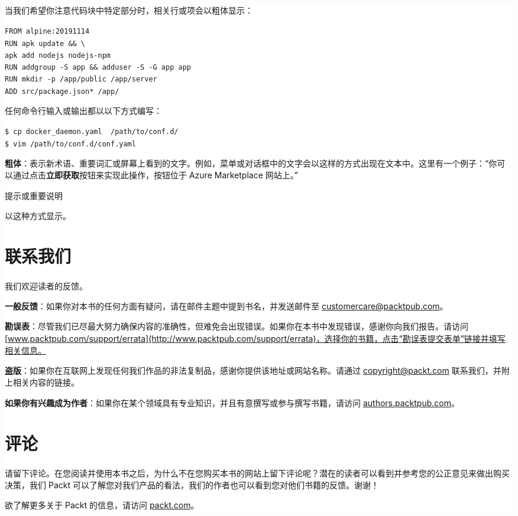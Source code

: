 当我们希望你注意代码块中特定部分时，相关行或项会以粗体显示：

```
FROM alpine:20191114
RUN apk update && \
apk add nodejs nodejs-npm
RUN addgroup -S app && adduser -S -G app app
RUN mkdir -p /app/public /app/server
ADD src/package.json* /app/
```

任何命令行输入或输出都以以下方式编写：

```
$ cp docker_daemon.yaml  /path/to/conf.d/
$ vim /path/to/conf.d/conf.yaml
```

**粗体**：表示新术语、重要词汇或屏幕上看到的文字。例如，菜单或对话框中的文字会以这样的方式出现在文本中。这里有一个例子：“你可以通过点击**立即获取**按钮来实现此操作，按钮位于 Azure Marketplace 网站上。”

提示或重要说明

以这种方式显示。

# 联系我们

我们欢迎读者的反馈。

**一般反馈**：如果你对本书的任何方面有疑问，请在邮件主题中提到书名，并发送邮件至 customercare@packtpub.com。

**勘误表**：尽管我们已尽最大努力确保内容的准确性，但难免会出现错误。如果你在本书中发现错误，感谢你向我们报告。请访问 [www.packtpub.com/support/errata](http://www.packtpub.com/support/errata)，选择你的书籍，点击“勘误表提交表单”链接并填写相关信息。

**盗版**：如果你在互联网上发现任何我们作品的非法复制品，感谢你提供该地址或网站名称。请通过 copyright@packt.com 联系我们，并附上相关内容的链接。

**如果你有兴趣成为作者**：如果你在某个领域具有专业知识，并且有意撰写或参与撰写书籍，请访问 [authors.packtpub.com](http://authors.packtpub.com)。

# 评论

请留下评论。在您阅读并使用本书之后，为什么不在您购买本书的网站上留下评论呢？潜在的读者可以看到并参考您的公正意见来做出购买决策，我们 Packt 可以了解您对我们产品的看法，我们的作者也可以看到您对他们书籍的反馈。谢谢！

欲了解更多关于 Packt 的信息，请访问 [packt.com](http://packt.com)。
